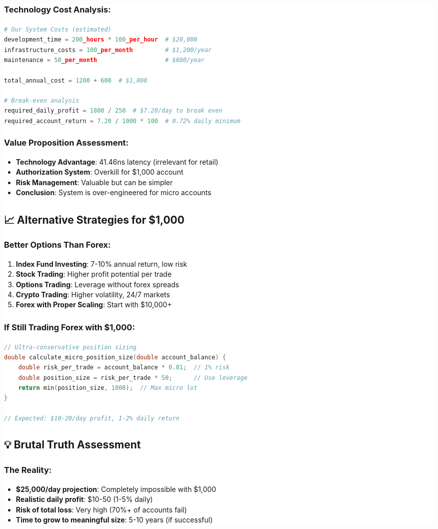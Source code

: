 ### Technology Cost Analysis:
```python
# Our System Costs (estimated)
development_time = 200_hours * 100_per_hour  # $20,000
infrastructure_costs = 100_per_month         # $1,200/year
maintenance = 50_per_month                   # $600/year

total_annual_cost = 1200 + 600  # $1,800

# Break-even analysis
required_daily_profit = 1800 / 250  # $7.20/day to break even
required_account_return = 7.20 / 1000 * 100  # 0.72% daily minimum
```

### Value Proposition Assessment:
- **Technology Advantage**: 41.46ns latency (irrelevant for retail)
- **Authorization System**: Overkill for $1,000 account
- **Risk Management**: Valuable but can be simpler
- **Conclusion**: System is over-engineered for micro accounts

## 📈 Alternative Strategies for $1,000

### Better Options Than Forex:
1. **Index Fund Investing**: 7-10% annual return, low risk
2. **Stock Trading**: Higher profit potential per trade
3. **Options Trading**: Leverage without forex spreads
4. **Crypto Trading**: Higher volatility, 24/7 markets
5. **Forex with Proper Scaling**: Start with $10,000+

### If Still Trading Forex with $1,000:
```c
// Ultra-conservative position sizing
double calculate_micro_position_size(double account_balance) {
    double risk_per_trade = account_balance * 0.01;  // 1% risk
    double position_size = risk_per_trade * 50;      // Use leverage
    return min(position_size, 1000);  // Max micro lot
}

// Expected: $10-20/day profit, 1-2% daily return
```

## 💡 Brutal Truth Assessment

### The Reality:
- **$25,000/day projection**: Completely impossible with $1,000
- **Realistic daily profit**: $10-50 (1-5% daily)
- **Risk of total loss**: Very high (70%+ of accounts fail)
- **Time to grow to meaningful size**: 5-10 years (if successful)

